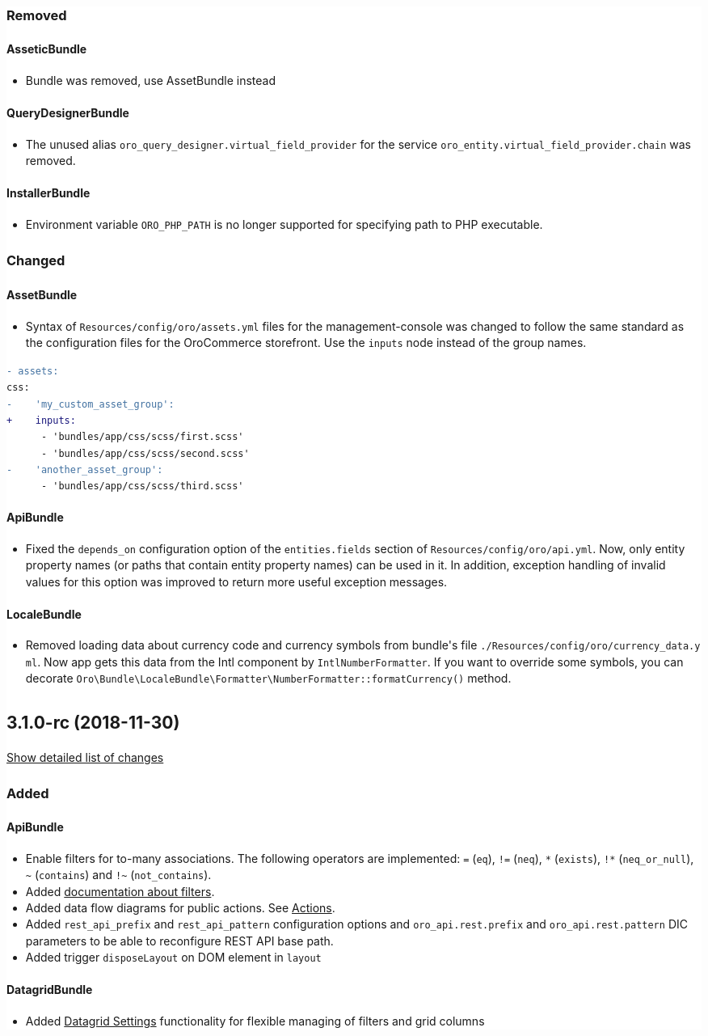 ### Removed
#### AsseticBundle
* Bundle was removed, use AssetBundle instead
#### QueryDesignerBundle
* The unused alias `oro_query_designer.virtual_field_provider` for the service `oro_entity.virtual_field_provider.chain` was removed.
#### InstallerBundle
* Environment variable `ORO_PHP_PATH` is no longer supported for specifying path to PHP executable.

### Changed
#### AssetBundle
* Syntax of `Resources/config/oro/assets.yml` files for the management-console was changed to follow the same standard as the configuration files for the OroCommerce storefront.
Use the `inputs` node instead of the group names.
```diff
- assets:
css:
-    'my_custom_asset_group':
+    inputs:
      - 'bundles/app/css/scss/first.scss'
      - 'bundles/app/css/scss/second.scss'
-    'another_asset_group':
      - 'bundles/app/css/scss/third.scss'             
```
#### ApiBundle
* Fixed the `depends_on` configuration option of the `entities.fields` section of `Resources/config/oro/api.yml`. Now, only entity property names (or paths that contain entity property names) can be used in it. In addition, exception handling of invalid values for this option was improved to return more useful exception messages.

#### LocaleBundle
* Removed loading data about currency code and currency symbols from bundle's file `./Resources/config/oro/currency_data.yml`. Now app gets this data from the Intl component by `IntlNumberFormatter`.
If you want to override some symbols, you can decorate `Oro\Bundle\LocaleBundle\Formatter\NumberFormatter::formatCurrency()` method.

## 3.1.0-rc (2018-11-30)
[Show detailed list of changes](incompatibilities-3-1-rc.md)

### Added
#### ApiBundle
* Enable filters for to-many associations. The following operators are implemented: `=` (`eq`), `!=` (`neq`), `*` (`exists`), `!*` (`neq_or_null`), `~` (`contains`) and `!~` (`not_contains`).
* Added [documentation about filters](./src/Oro/Bundle/ApiBundle/Resources/doc/filters.md).
* Added data flow diagrams for public actions. See [Actions](./src/Oro/Bundle/ApiBundle/Resources/doc/actions.md).
* Added `rest_api_prefix` and `rest_api_pattern` configuration options and `oro_api.rest.prefix` and `oro_api.rest.pattern` DIC parameters to be able to reconfigure REST API base path.
* Added trigger `disposeLayout` on DOM element in `layout`
#### DatagridBundle
* Added [Datagrid Settings](./src/Oro/Bundle/DataGridBundle/Resources/doc/frontend/datagrid_settings.md) functionality for flexible managing of filters and grid columns
